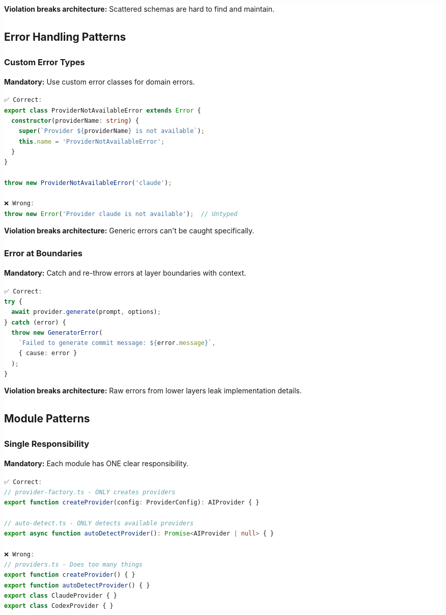 **Violation breaks architecture:** Scattered schemas are hard to find and maintain.

## Error Handling Patterns

### Custom Error Types

**Mandatory:** Use custom error classes for domain errors.

```typescript
✅ Correct:
export class ProviderNotAvailableError extends Error {
  constructor(providerName: string) {
    super(`Provider ${providerName} is not available`);
    this.name = 'ProviderNotAvailableError';
  }
}

throw new ProviderNotAvailableError('claude');

❌ Wrong:
throw new Error('Provider claude is not available');  // Untyped
```

**Violation breaks architecture:** Generic errors can't be caught specifically.

### Error at Boundaries

**Mandatory:** Catch and re-throw errors at layer boundaries with context.

```typescript
✅ Correct:
try {
  await provider.generate(prompt, options);
} catch (error) {
  throw new GeneratorError(
    `Failed to generate commit message: ${error.message}`,
    { cause: error }
  );
}
```

**Violation breaks architecture:** Raw errors from lower layers leak implementation details.

## Module Patterns

### Single Responsibility

**Mandatory:** Each module has ONE clear responsibility.

```typescript
✅ Correct:
// provider-factory.ts - ONLY creates providers
export function createProvider(config: ProviderConfig): AIProvider { }

// auto-detect.ts - ONLY detects available providers
export async function autoDetectProvider(): Promise<AIProvider | null> { }

❌ Wrong:
// providers.ts - Does too many things
export function createProvider() { }
export function autoDetectProvider() { }
export class ClaudeProvider { }
export class CodexProvider { }
```
